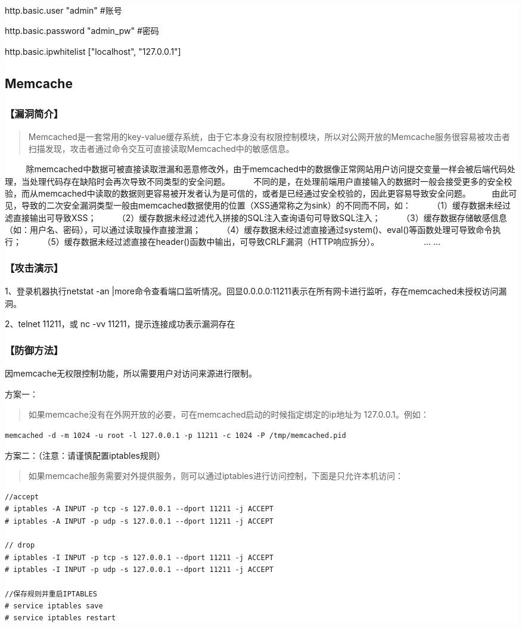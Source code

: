 http.basic.user "admin" #账号

http.basic.password "admin_pw" #密码

http.basic.ipwhitelist ["localhost", "127.0.0.1"]


## Memcache
###    【漏洞简介】
>Memcached是一套常用的key-value缓存系统，由于它本身没有权限控制模块，所以对公网开放的Memcache服务很容易被攻击者扫描发现，攻击者通过命令交互可直接读取Memcached中的敏感信息。 

         除memcached中数据可被直接读取泄漏和恶意修改外，由于memcached中的数据像正常网站用户访问提交变量一样会被后端代码处理，当处理代码存在缺陷时会再次导致不同类型的安全问题。
         不同的是，在处理前端用户直接输入的数据时一般会接受更多的安全校验，而从memcached中读取的数据则更容易被开发者认为是可信的，或者是已经通过安全校验的，因此更容易导致安全问题。
        由此可见，导致的二次安全漏洞类型一般由memcached数据使用的位置（XSS通常称之为sink）的不同而不同，如：
        （1）缓存数据未经过滤直接输出可导致XSS；
        （2）缓存数据未经过滤代入拼接的SQL注入查询语句可导致SQL注入；
        （3）缓存数据存储敏感信息（如：用户名、密码），可以通过读取操作直接泄漏；
        （4）缓存数据未经过滤直接通过system()、eval()等函数处理可导致命令执行；
        （5）缓存数据未经过滤直接在header()函数中输出，可导致CRLF漏洞（HTTP响应拆分）。
                  … …

###    【攻击演示】
1、登录机器执行netstat -an |more命令查看端口监听情况。回显0.0.0.0:11211表示在所有网卡进行监听，存在memcached未授权访问漏洞。

2、telnet <target> 11211，或 nc -vv <target> 11211，提示连接成功表示漏洞存在

###    【防御方法】
因memcache无权限控制功能，所以需要用户对访问来源进行限制。

方案一：

>  如果memcache没有在外网开放的必要，可在memcached启动的时候指定绑定的ip地址为 127.0.0.1。例如：

```
memcached -d -m 1024 -u root -l 127.0.0.1 -p 11211 -c 1024 -P /tmp/memcached.pid
```

方案二：（注意：请谨慎配置iptables规则）

>如果memcache服务需要对外提供服务，则可以通过iptables进行访问控制，下面是只允许本机访问：

```
//accept
# iptables -A INPUT -p tcp -s 127.0.0.1 --dport 11211 -j ACCEPT
# iptables -A INPUT -p udp -s 127.0.0.1 --dport 11211 -j ACCEPT

// drop
# iptables -I INPUT -p tcp -s 127.0.0.1 --dport 11211 -j ACCEPT
# iptables -I INPUT -p udp -s 127.0.0.1 --dport 11211 -j ACCEPT

//保存规则并重启IPTABLES
# service iptables save
# service iptables restart
```
